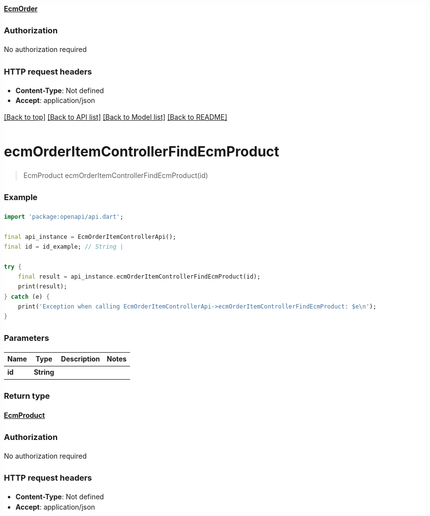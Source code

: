 [**EcmOrder**](EcmOrder.md)

### Authorization

No authorization required

### HTTP request headers

 - **Content-Type**: Not defined
 - **Accept**: application/json

[[Back to top]](#) [[Back to API list]](../README.md#documentation-for-api-endpoints) [[Back to Model list]](../README.md#documentation-for-models) [[Back to README]](../README.md)

# **ecmOrderItemControllerFindEcmProduct**
> EcmProduct ecmOrderItemControllerFindEcmProduct(id)



### Example
```dart
import 'package:openapi/api.dart';

final api_instance = EcmOrderItemControllerApi();
final id = id_example; // String | 

try {
    final result = api_instance.ecmOrderItemControllerFindEcmProduct(id);
    print(result);
} catch (e) {
    print('Exception when calling EcmOrderItemControllerApi->ecmOrderItemControllerFindEcmProduct: $e\n');
}
```

### Parameters

Name | Type | Description  | Notes
------------- | ------------- | ------------- | -------------
 **id** | **String**|  | 

### Return type

[**EcmProduct**](EcmProduct.md)

### Authorization

No authorization required

### HTTP request headers

 - **Content-Type**: Not defined
 - **Accept**: application/json
